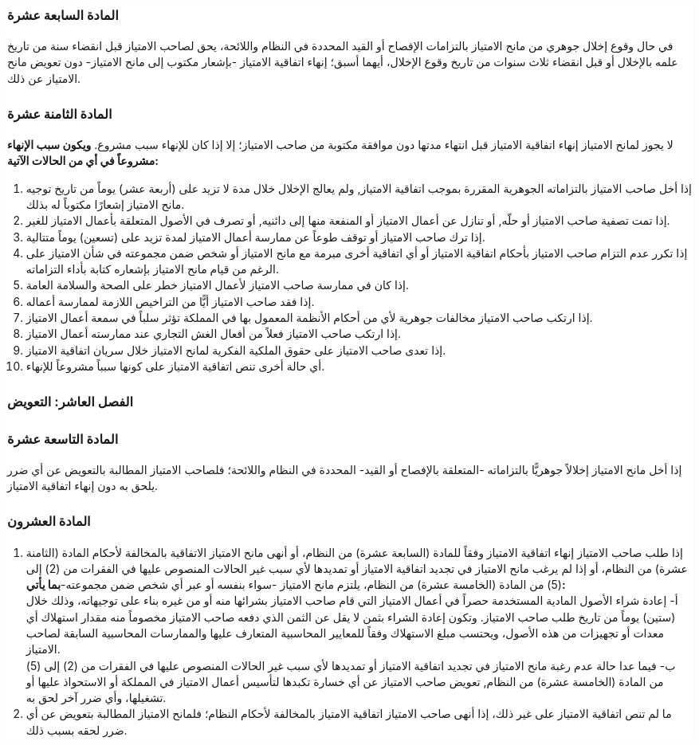

### المادة السابعة عشرة

في حال وقوع إخلال جوهري من مانح الامتياز بالتزامات الإفصاح أو القيد المحددة في النظام واللائحة، يحق لصاحب الامتياز قبل انقضاء سنة من تاريخ علمه بالإخلال أو قبل انقضاء ثلاث سنوات من تاريخ وقوع الإخلال، أيهما أسبق؛ إنهاء اتفاقية الامتياز -بإشعار مكتوب إلى مانح الامتياز- دون تعويض مانح الامتياز عن ذلك.

### المادة الثامنة عشرة

لا يجوز لمانح الامتياز إنهاء اتفاقية الامتياز قبل انتهاء مدتها دون موافقة مكتوبة من صاحب الامتياز؛ إلا إذا كان للإنهاء سبب مشروع. **ويكون سبب الإنهاء مشروعاً في أي من الحالات الآتية:**

  1. إذا أخل صاحب الامتياز بالتزاماته الجوهرية المقررة بموجب اتفاقية الامتياز, ولم يعالج الإخلال خلال مدة لا تزيد على (أربعة عشر) يوماً من تاريخ توجيه مانح الامتياز إشعارًا مكتوباً له بذلك.
  2. إذا تمت تصفية صاحب الامتياز أو حلّه, أو تنازل عن أعمال الامتياز أو المنفعة منها إلى دائنيه, أو تصرف في الأصول المتعلقة بأعمال الامتياز للغير.
  3. إذا ترك صاحب الامتياز أو توقف طوعاً عن ممارسة أعمال الامتياز لمدة تزيد على (تسعين) يوماً متتالية.
  4. إذا تكرر عدم التزام صاحب الامتياز بأحكام اتفاقية الامتياز أو أي اتفاقية أخرى مبرمة مع مانح الامتياز أو شخص ضمن مجموعته في شأن الامتياز على الرغم من قيام مانح الامتياز بإشعاره كتابة بأداء التزاماته.
  5. إذا كان في ممارسة صاحب الامتياز لأعمال الامتياز خطر على الصحة والسلامة العامة.
  6. إذا فقد صاحب الامتياز أيًّا من التراخيص اللازمة لممارسة أعماله.
  7. إذا ارتكب صاحب الامتياز مخالفات جوهرية لأي من أحكام الأنظمة المعمول بها في المملكة تؤثر سلباً في سمعة أعمال الامتياز.
  8. إذا ارتكب صاحب الامتياز فعلاً من أفعال الغش التجاري عند ممارسته أعمال الامتياز.
  9. إذا تعدى صاحب الامتياز على حقوق الملكية الفكرية لمانح الامتياز خلال سريان اتفاقية الامتياز.
  10. أي حالة أخرى تنص اتفاقية الامتياز على كونها سبباً مشروعاً للإنهاء. 



### الفصل العاشر: التعويض

### المادة التاسعة عشرة

إذا أخل مانح الامتياز إخلالاً جوهريًّا بالتزاماته -المتعلقة بالإفصاح أو القيد- المحددة في النظام واللائحة؛ فلصاحب الامتياز المطالبة بالتعويض عن أي ضرر يلحق به دون إنهاء اتفاقية الامتياز.

### المادة العشرون

  1. إذا طلب صاحب الامتياز إنهاء اتفاقية الامتياز وفقاً للمادة (السابعة عشرة) من النظام، أو أنهى مانح الامتياز الاتفاقية بالمخالفة لأحكام المادة (الثامنة عشرة) من النظام، أو إذا لم يرغب مانح الامتياز في تجديد اتفاقية الامتياز أو تمديدها لأي سبب غير الحالات المنصوص عليها في الفقرات من (2) إلى (5) من المادة (الخامسة عشرة) من النظام، يلتزم مانح الامتياز -سواء بنفسه أو عبر أي شخص ضمن مجموعته-**بما يأتي:**  
أ- إعادة شراء الأصول المادية المستخدمة حصراً في أعمال الامتياز التي قام صاحب الامتياز بشرائها منه أو من غيره بناء على توجيهاته، وذلك خلال (ستين) يوماً من تاريخ طلب صاحب الامتياز. وتكون إعادة الشراء بثمن لا يقل عن الثمن الذي دفعه صاحب الامتياز مخصوماً منه مقدار استهلاك أي معدات أو تجهيزات من هذه الأصول، ويحتسب مبلغ الاستهلاك وفقاً للمعايير المحاسبية المتعارف عليها والممارسات المحاسبية السابقة لصاحب الامتياز.  
ب- فيما عدا حالة عدم رغبة مانح الامتياز في تجديد اتفاقية الامتياز أو تمديدها لأي سبب غير الحالات المنصوص عليها في الفقرات من (2) إلى (5) من المادة (الخامسة عشرة) من النظام, تعويض صاحب الامتياز عن أي خسارة تكبدها لتأسيس أعمال الامتياز في المملكة أو الاستحواذ عليها أو تشغيلها، وأي ضرر آخر لحق به.
  2. ما لم تنص اتفاقية الامتياز على غير ذلك، إذا أنهى صاحب الامتياز اتفاقية الامتياز بالمخالفة لأحكام النظام؛ فلمانح الامتياز المطالبة بتعويض عن أي ضرر لحقه بسبب ذلك.

